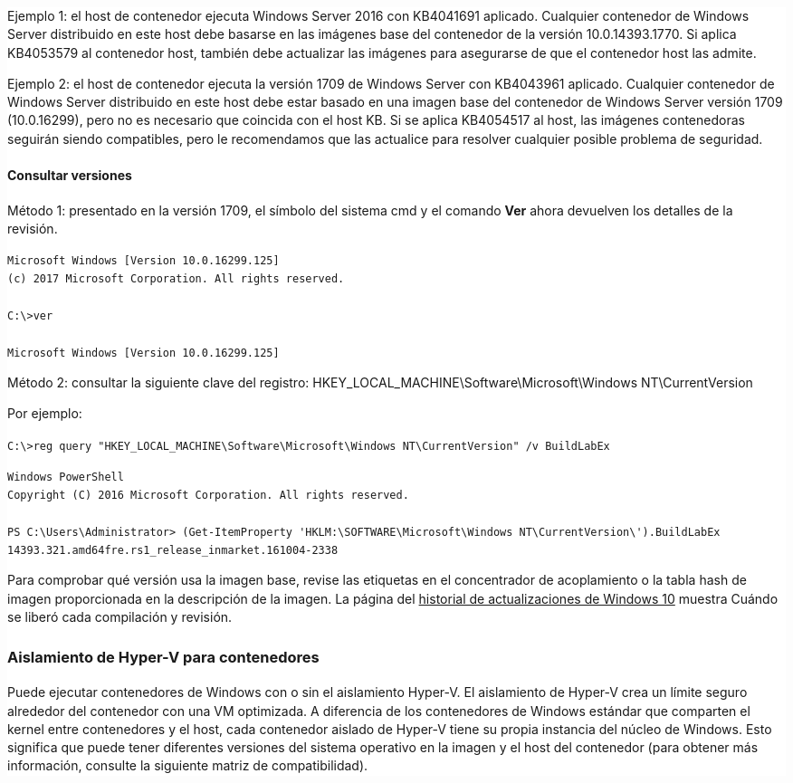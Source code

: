 Ejemplo 1: el host de contenedor ejecuta Windows Server 2016 con KB4041691 aplicado. Cualquier contenedor de Windows Server distribuido en este host debe basarse en las imágenes base del contenedor de la versión 10.0.14393.1770. Si aplica KB4053579 al contenedor host, también debe actualizar las imágenes para asegurarse de que el contenedor host las admite.

Ejemplo 2: el host de contenedor ejecuta la versión 1709 de Windows Server con KB4043961 aplicado. Cualquier contenedor de Windows Server distribuido en este host debe estar basado en una imagen base del contenedor de Windows Server versión 1709 (10.0.16299), pero no es necesario que coincida con el host KB. Si se aplica KB4054517 al host, las imágenes contenedoras seguirán siendo compatibles, pero le recomendamos que las actualice para resolver cualquier posible problema de seguridad.

#### <a name="querying-version"></a>Consultar versiones

Método 1: presentado en la versión 1709, el símbolo del sistema cmd y el comando **Ver** ahora devuelven los detalles de la revisión.

```batch
Microsoft Windows [Version 10.0.16299.125]
(c) 2017 Microsoft Corporation. All rights reserved.

C:\>ver

Microsoft Windows [Version 10.0.16299.125]
```

Método 2: consultar la siguiente clave del registro: HKEY_LOCAL_MACHINE\Software\Microsoft\Windows NT\CurrentVersion

Por ejemplo:

```batch
C:\>reg query "HKEY_LOCAL_MACHINE\Software\Microsoft\Windows NT\CurrentVersion" /v BuildLabEx
```

```batch
Windows PowerShell
Copyright (C) 2016 Microsoft Corporation. All rights reserved.

PS C:\Users\Administrator> (Get-ItemProperty 'HKLM:\SOFTWARE\Microsoft\Windows NT\CurrentVersion\').BuildLabEx
14393.321.amd64fre.rs1_release_inmarket.161004-2338
```

Para comprobar qué versión usa la imagen base, revise las etiquetas en el concentrador de acoplamiento o la tabla hash de imagen proporcionada en la descripción de la imagen. La página del [historial de actualizaciones de Windows 10](https://support.microsoft.com/help/12387/windows-10-update-history) muestra Cuándo se liberó cada compilación y revisión.

### <a name="hyper-v-isolation-for-containers"></a>Aislamiento de Hyper-V para contenedores

Puede ejecutar contenedores de Windows con o sin el aislamiento Hyper-V. El aislamiento de Hyper-V crea un límite seguro alrededor del contenedor con una VM optimizada. A diferencia de los contenedores de Windows estándar que comparten el kernel entre contenedores y el host, cada contenedor aislado de Hyper-V tiene su propia instancia del núcleo de Windows. Esto significa que puede tener diferentes versiones del sistema operativo en la imagen y el host del contenedor (para obtener más información, consulte la siguiente matriz de compatibilidad).  
